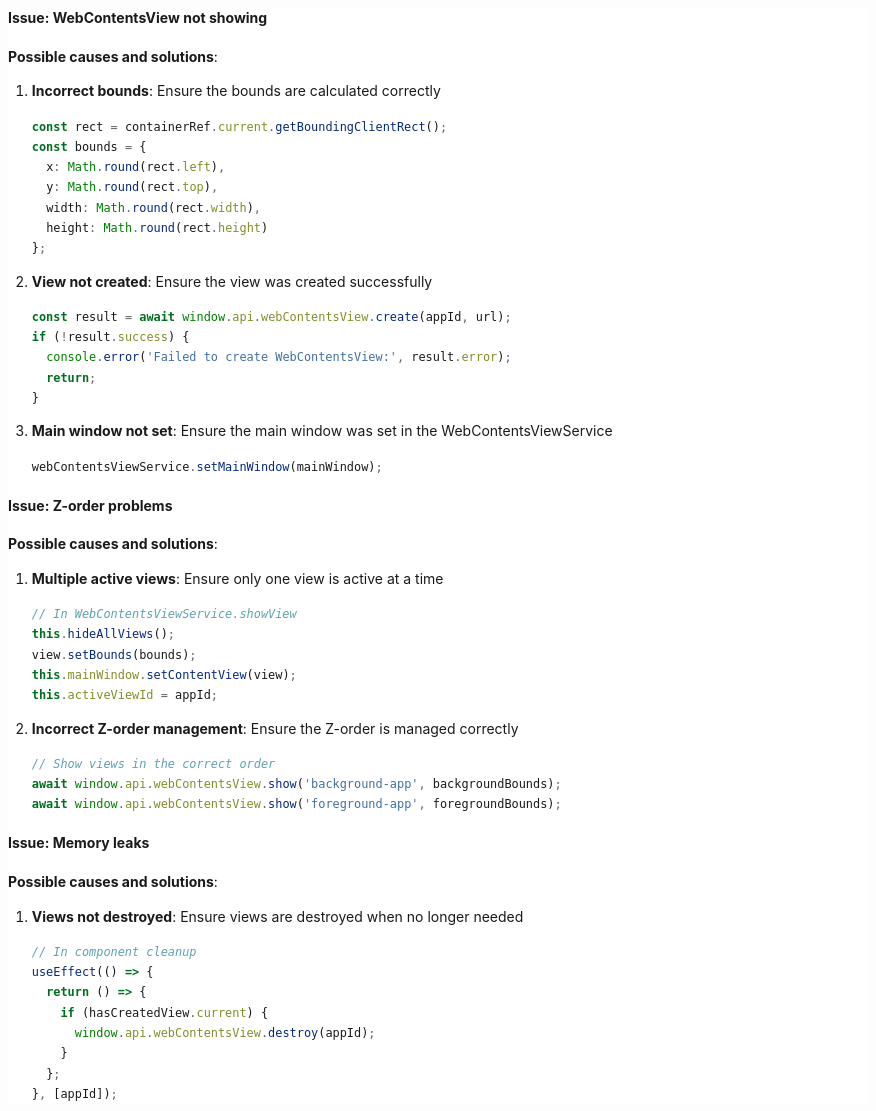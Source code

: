 #### Issue: WebContentsView not showing

**Possible causes and solutions**:
1. **Incorrect bounds**: Ensure the bounds are calculated correctly
   ```typescript
   const rect = containerRef.current.getBoundingClientRect();
   const bounds = {
     x: Math.round(rect.left),
     y: Math.round(rect.top),
     width: Math.round(rect.width),
     height: Math.round(rect.height)
   };
   ```

2. **View not created**: Ensure the view was created successfully
   ```typescript
   const result = await window.api.webContentsView.create(appId, url);
   if (!result.success) {
     console.error('Failed to create WebContentsView:', result.error);
     return;
   }
   ```

3. **Main window not set**: Ensure the main window was set in the WebContentsViewService
   ```typescript
   webContentsViewService.setMainWindow(mainWindow);
   ```

#### Issue: Z-order problems

**Possible causes and solutions**:
1. **Multiple active views**: Ensure only one view is active at a time
   ```typescript
   // In WebContentsViewService.showView
   this.hideAllViews();
   view.setBounds(bounds);
   this.mainWindow.setContentView(view);
   this.activeViewId = appId;
   ```

2. **Incorrect Z-order management**: Ensure the Z-order is managed correctly
   ```typescript
   // Show views in the correct order
   await window.api.webContentsView.show('background-app', backgroundBounds);
   await window.api.webContentsView.show('foreground-app', foregroundBounds);
   ```

#### Issue: Memory leaks

**Possible causes and solutions**:
1. **Views not destroyed**: Ensure views are destroyed when no longer needed
   ```typescript
   // In component cleanup
   useEffect(() => {
     return () => {
       if (hasCreatedView.current) {
         window.api.webContentsView.destroy(appId);
       }
     };
   }, [appId]);
   ```
